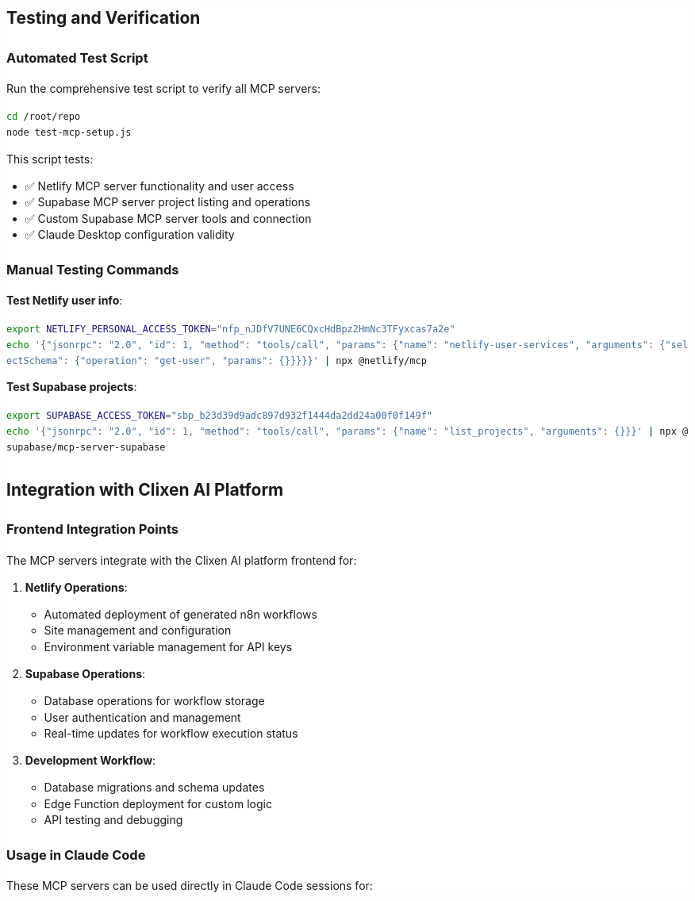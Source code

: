 ## Testing and Verification

### Automated Test Script
Run the comprehensive test script to verify all MCP servers:

```bash
cd /root/repo
node test-mcp-setup.js
```

This script tests:
- ✅ Netlify MCP server functionality and user access
- ✅ Supabase MCP server project listing and operations
- ✅ Custom Supabase MCP server tools and connection
- ✅ Claude Desktop configuration validity

### Manual Testing Commands

**Test Netlify user info**:
```bash
export NETLIFY_PERSONAL_ACCESS_TOKEN="nfp_nJDfV7UNE6CQxcHdBpz2HmNc3TFyxcas7a2e"
echo '{"jsonrpc": "2.0", "id": 1, "method": "tools/call", "params": {"name": "netlify-user-services", "arguments": {"selectSchema": {"operation": "get-user", "params": {}}}}}' | npx @netlify/mcp
```

**Test Supabase projects**:
```bash
export SUPABASE_ACCESS_TOKEN="sbp_b23d39d9adc897d932f1444da2dd24a00f0f149f"
echo '{"jsonrpc": "2.0", "id": 1, "method": "tools/call", "params": {"name": "list_projects", "arguments": {}}}' | npx @supabase/mcp-server-supabase
```

## Integration with Clixen AI Platform

### Frontend Integration Points
The MCP servers integrate with the Clixen AI platform frontend for:

1. **Netlify Operations**:
   - Automated deployment of generated n8n workflows
   - Site management and configuration
   - Environment variable management for API keys

2. **Supabase Operations**:
   - Database operations for workflow storage
   - User authentication and management
   - Real-time updates for workflow execution status

3. **Development Workflow**:
   - Database migrations and schema updates
   - Edge Function deployment for custom logic
   - API testing and debugging

### Usage in Claude Code
These MCP servers can be used directly in Claude Code sessions for:
